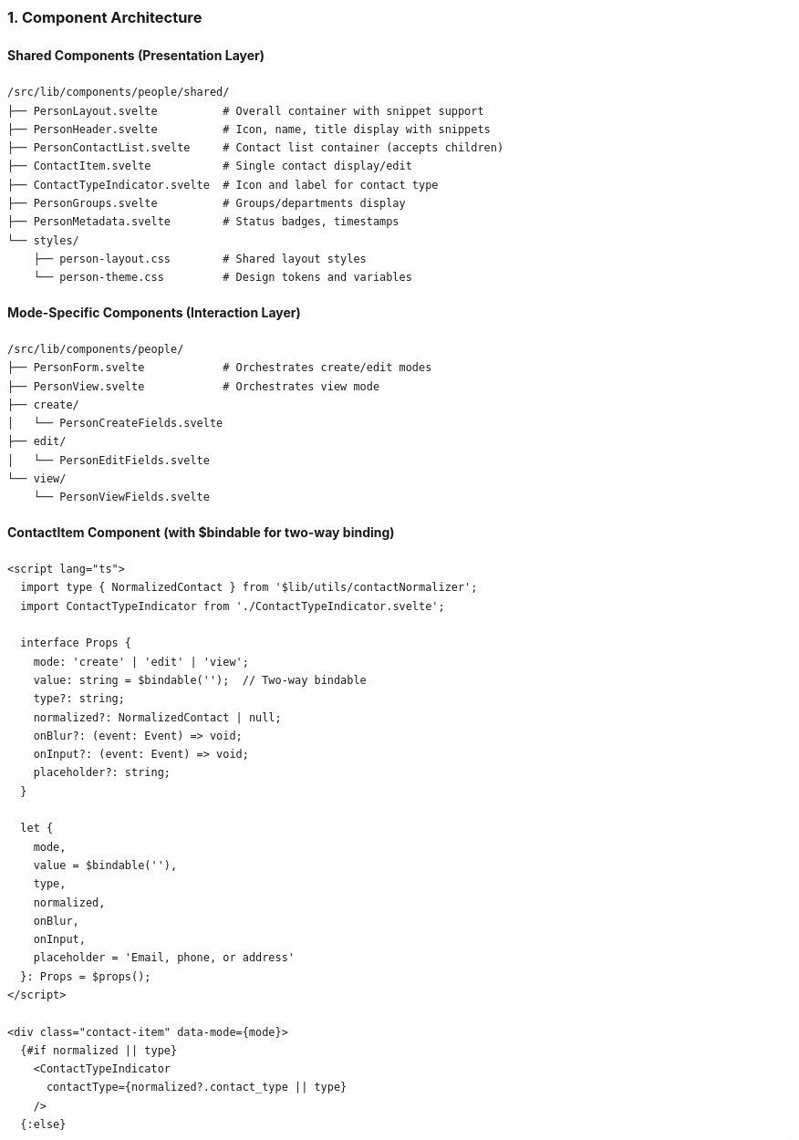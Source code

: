 ### 1. Component Architecture

#### Shared Components (Presentation Layer)
```
/src/lib/components/people/shared/
├── PersonLayout.svelte          # Overall container with snippet support
├── PersonHeader.svelte          # Icon, name, title display with snippets
├── PersonContactList.svelte     # Contact list container (accepts children)
├── ContactItem.svelte           # Single contact display/edit
├── ContactTypeIndicator.svelte  # Icon and label for contact type
├── PersonGroups.svelte          # Groups/departments display
├── PersonMetadata.svelte        # Status badges, timestamps
└── styles/
    ├── person-layout.css        # Shared layout styles
    └── person-theme.css         # Design tokens and variables
```

#### Mode-Specific Components (Interaction Layer)
```
/src/lib/components/people/
├── PersonForm.svelte            # Orchestrates create/edit modes
├── PersonView.svelte            # Orchestrates view mode
├── create/
│   └── PersonCreateFields.svelte
├── edit/
│   └── PersonEditFields.svelte
└── view/
    └── PersonViewFields.svelte
```

#### ContactItem Component (with $bindable for two-way binding)
```svelte
<script lang="ts">
  import type { NormalizedContact } from '$lib/utils/contactNormalizer';
  import ContactTypeIndicator from './ContactTypeIndicator.svelte';
  
  interface Props {
    mode: 'create' | 'edit' | 'view';
    value: string = $bindable('');  // Two-way bindable
    type?: string;
    normalized?: NormalizedContact | null;
    onBlur?: (event: Event) => void;
    onInput?: (event: Event) => void;
    placeholder?: string;
  }
  
  let { 
    mode, 
    value = $bindable(''),
    type,
    normalized,
    onBlur,
    onInput,
    placeholder = 'Email, phone, or address'
  }: Props = $props();
</script>

<div class="contact-item" data-mode={mode}>
  {#if normalized || type}
    <ContactTypeIndicator 
      contactType={normalized?.contact_type || type} 
    />
  {:else}
```